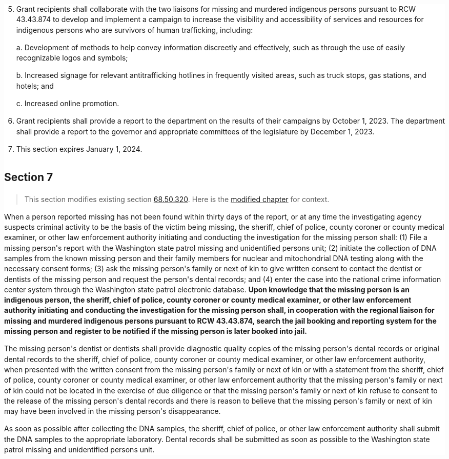 5. Grant recipients shall collaborate with the two liaisons for missing and murdered indigenous persons pursuant to RCW 43.43.874 to develop and implement a campaign to increase the visibility and accessibility of services and resources for indigenous persons who are survivors of human trafficking, including:

    a. Development of methods to help convey information discreetly and effectively, such as through the use of easily recognizable logos and symbols;

    b. Increased signage for relevant antitrafficking hotlines in frequently visited areas, such as truck stops, gas stations, and hotels; and

    c. Increased online promotion.

6. Grant recipients shall provide a report to the department on the results of their campaigns by October 1, 2023. The department shall provide a report to the governor and appropriate committees of the legislature by December 1, 2023.

7. This section expires January 1, 2024.


## Section 7
> This section modifies existing section [68.50.320](/rcw/68_cemeteries_morgues_and_human_remains/68.50_human_remains.md). Here is the [modified chapter](rcw/68_cemeteries_morgues_and_human_remains/68.50_human_remains.md) for context.

When a person reported missing has not been found within thirty days of the report, or at any time the investigating agency suspects criminal activity to be the basis of the victim being missing, the sheriff, chief of police, county coroner or county medical examiner, or other law enforcement authority initiating and conducting the investigation for the missing person shall: (1) File a missing person's report with the Washington state patrol missing and unidentified persons unit; (2) initiate the collection of DNA samples from the known missing person and their family members for nuclear and mitochondrial DNA testing along with the necessary consent forms; (3) ask the missing person's family or next of kin to give written consent to contact the dentist or dentists of the missing person and request the person's dental records; and (4) enter the case into the national crime information center system through the Washington state patrol electronic database. **Upon knowledge that the missing person is an indigenous person, the sheriff, chief of police, county coroner or county medical examiner, or other law enforcement authority initiating and conducting the investigation for the missing person shall, in cooperation with the regional liaison for missing and murdered indigenous persons pursuant to RCW 43.43.874, search the jail booking and reporting system for the missing person and register to be notified if the missing person is later booked into jail.**

The missing person's dentist or dentists shall provide diagnostic quality copies of the missing person's dental records or original dental records to the sheriff, chief of police, county coroner or county medical examiner, or other law enforcement authority, when presented with the written consent from the missing person's family or next of kin or with a statement from the sheriff, chief of police, county coroner or county medical examiner, or other law enforcement authority that the missing person's family or next of kin could not be located in the exercise of due diligence or that the missing person's family or next of kin refuse to consent to the release of the missing person's dental records and there is reason to believe that the missing person's family or next of kin may have been involved in the missing person's disappearance.

As soon as possible after collecting the DNA samples, the sheriff, chief of police, or other law enforcement authority shall submit the DNA samples to the appropriate laboratory. Dental records shall be submitted as soon as possible to the Washington state patrol missing and unidentified persons unit.
